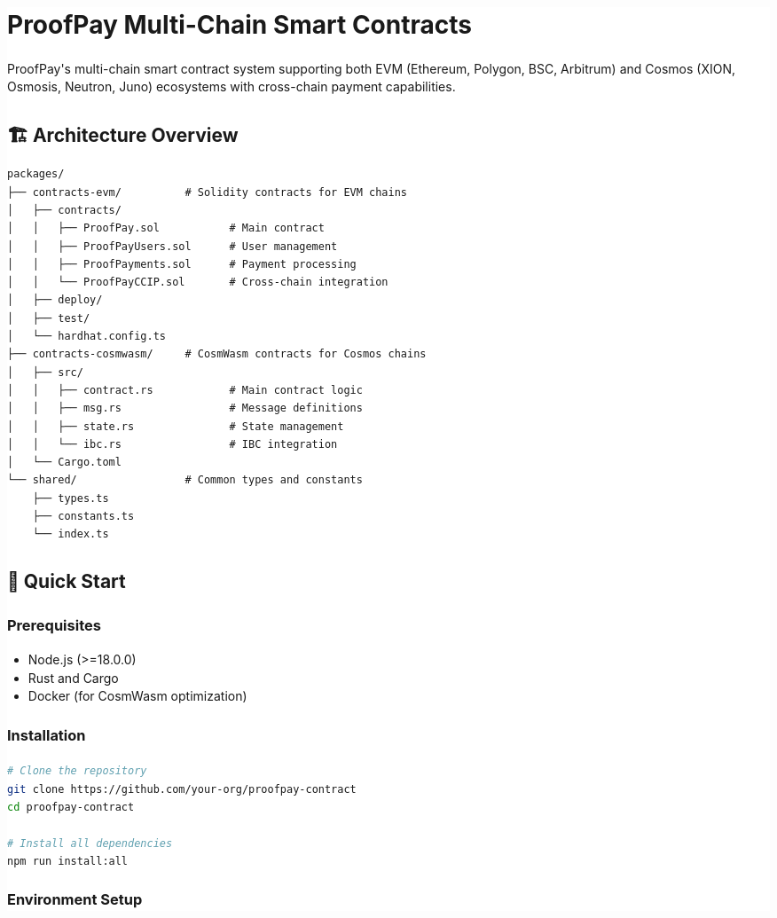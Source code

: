 # ProofPay Multi-Chain Smart Contracts

ProofPay's multi-chain smart contract system supporting both EVM (Ethereum, Polygon, BSC, Arbitrum) and Cosmos (XION, Osmosis, Neutron, Juno) ecosystems with cross-chain payment capabilities.

## 🏗️ Architecture Overview

```
packages/
├── contracts-evm/          # Solidity contracts for EVM chains
│   ├── contracts/
│   │   ├── ProofPay.sol           # Main contract
│   │   ├── ProofPayUsers.sol      # User management
│   │   ├── ProofPayments.sol      # Payment processing
│   │   └── ProofPayCCIP.sol       # Cross-chain integration
│   ├── deploy/
│   ├── test/
│   └── hardhat.config.ts
├── contracts-cosmwasm/     # CosmWasm contracts for Cosmos chains
│   ├── src/
│   │   ├── contract.rs            # Main contract logic
│   │   ├── msg.rs                 # Message definitions
│   │   ├── state.rs               # State management
│   │   └── ibc.rs                 # IBC integration
│   └── Cargo.toml
└── shared/                 # Common types and constants
    ├── types.ts
    ├── constants.ts
    └── index.ts
```

## 🚀 Quick Start

### Prerequisites

- Node.js (>=18.0.0)
- Rust and Cargo
- Docker (for CosmWasm optimization)

### Installation

```bash
# Clone the repository
git clone https://github.com/your-org/proofpay-contract
cd proofpay-contract

# Install all dependencies
npm run install:all
```

### Environment Setup
